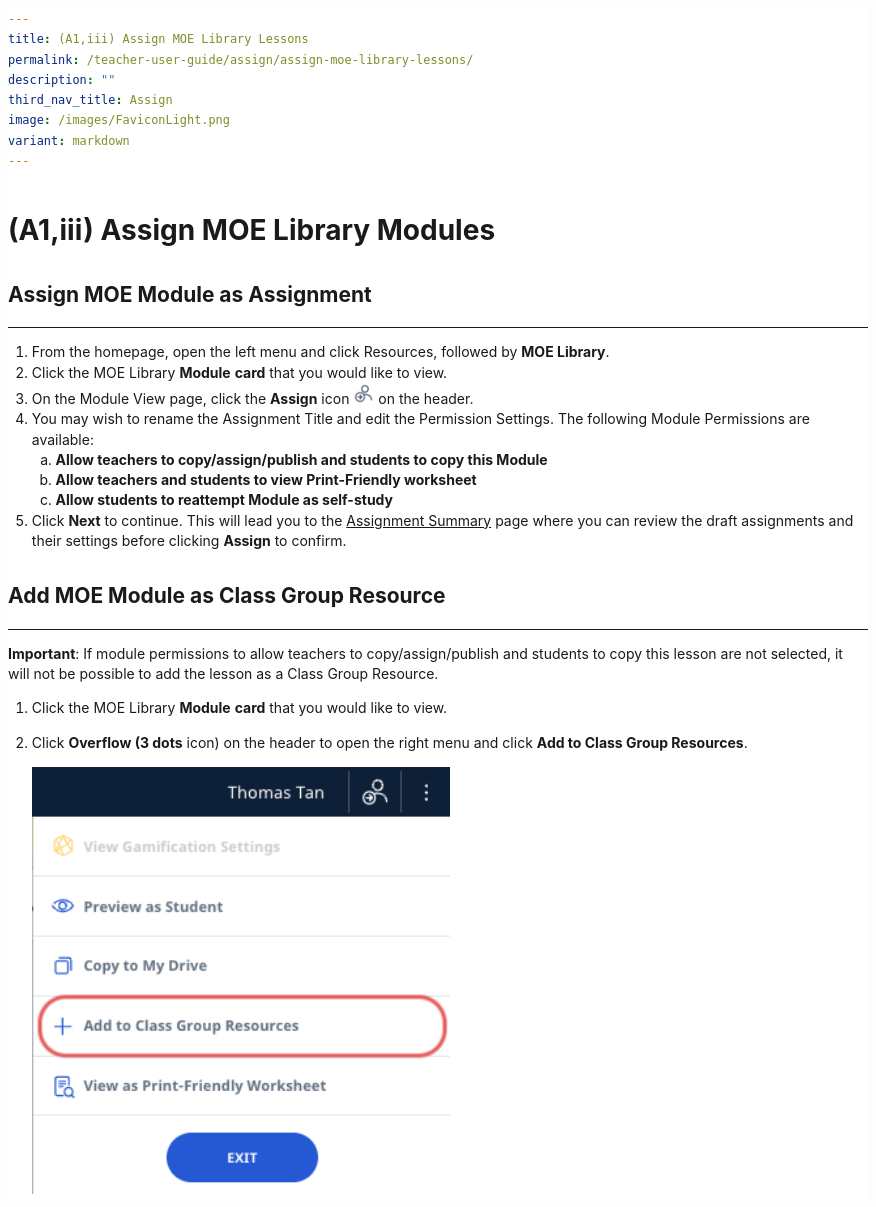 ```yaml
---
title: (A1,iii) Assign MOE Library Lessons
permalink: /teacher-user-guide/assign/assign-moe-library-lessons/
description: ""
third_nav_title: Assign
image: /images/FaviconLight.png
variant: markdown
---
```

<h1 id="assign-moe-library-modules">(A1,iii) Assign MOE Library Modules</h1>
<h2 id="assign-moe-lesson-as-assignment">Assign MOE Module as Assignment</h2>
<hr>
<ol>
<li>From the homepage, open the left menu and click Resources, followed by <strong>MOE Library</strong>.</li>
<li>Click the MOE Library <strong>Module</strong> <strong>card</strong> that you would like to view.</li>
<li>On the Module View page, click the <strong>Assign</strong> icon <img style="width:1.5rem; display: inline;" src="/images/Icons/Assign.svg"> on the header.</li>
<li>You may wish to rename the Assignment Title and edit the Permission Settings. The following Module Permissions are available:
<ol style="list-style-type: lower-alpha;">
<li><strong>Allow teachers to copy/assign/publish and students to copy this Module</strong></li>
<li><strong>Allow teachers and students to view Print-Friendly worksheet</strong></li>
<li><strong>Allow students to reattempt Module as self-study</strong></li>
</ol>
</li>
<li>Click <strong>Next</strong> to continue. This will lead you to the <a target="_blank" href="/teacher-user-guide/assign/manage-assignments/">Assignment Summary</a> page where you can review the draft assignments and their settings before clicking <strong>Assign</strong> to confirm.</li>
</ol>
<h2 id="add-moe-lesson-as-class-group-resource">Add MOE Module as Class Group Resource</h2>
<hr>
<p><strong>Important</strong>: If module permissions to allow teachers to copy/assign/publish and students to copy this lesson are not selected, it will not be possible to add the lesson as a Class Group Resource.</p>
<ol>
<li><p>Click the MOE Library <strong>Module</strong> <strong>card</strong> that you would like to view.</p>
</li>
<li><p>Click <strong>Overflow (3 dots</strong> icon) on the header to open the right menu and click <strong>Add to Class Group Resources</strong>.</p>
<p><img alt="Assign MOE Library Lessons" style="width: 50%;" src="/images/2Teacher/AS-AssignMOE1.png"></p>